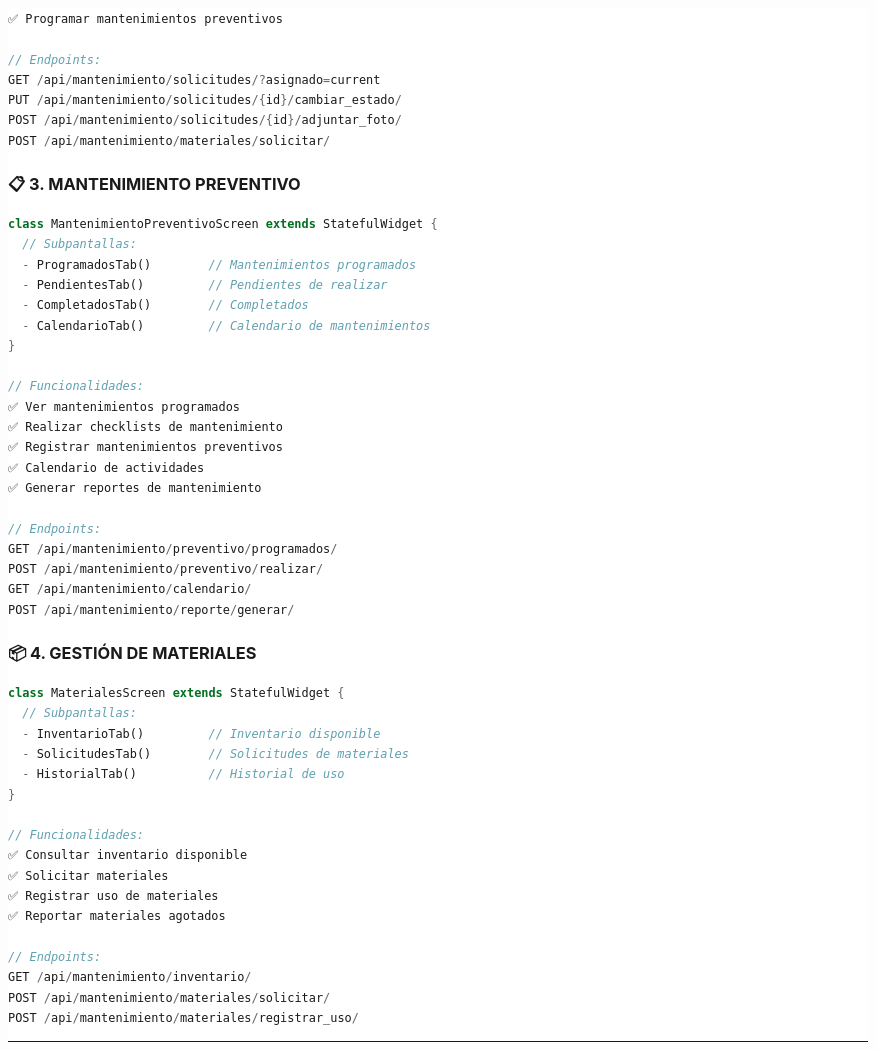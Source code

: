 ```dart
✅ Programar mantenimientos preventivos

// Endpoints:
GET /api/mantenimiento/solicitudes/?asignado=current
PUT /api/mantenimiento/solicitudes/{id}/cambiar_estado/
POST /api/mantenimiento/solicitudes/{id}/adjuntar_foto/
POST /api/mantenimiento/materiales/solicitar/
```

### **📋 3. MANTENIMIENTO PREVENTIVO**
```dart
class MantenimientoPreventivoScreen extends StatefulWidget {
  // Subpantallas:
  - ProgramadosTab()        // Mantenimientos programados
  - PendientesTab()         // Pendientes de realizar
  - CompletadosTab()        // Completados
  - CalendarioTab()         // Calendario de mantenimientos
}

// Funcionalidades:
✅ Ver mantenimientos programados
✅ Realizar checklists de mantenimiento
✅ Registrar mantenimientos preventivos
✅ Calendario de actividades
✅ Generar reportes de mantenimiento

// Endpoints:
GET /api/mantenimiento/preventivo/programados/
POST /api/mantenimiento/preventivo/realizar/
GET /api/mantenimiento/calendario/
POST /api/mantenimiento/reporte/generar/
```

### **📦 4. GESTIÓN DE MATERIALES**
```dart
class MaterialesScreen extends StatefulWidget {
  // Subpantallas:
  - InventarioTab()         // Inventario disponible
  - SolicitudesTab()        // Solicitudes de materiales
  - HistorialTab()          // Historial de uso
}

// Funcionalidades:
✅ Consultar inventario disponible
✅ Solicitar materiales
✅ Registrar uso de materiales
✅ Reportar materiales agotados

// Endpoints:
GET /api/mantenimiento/inventario/
POST /api/mantenimiento/materiales/solicitar/
POST /api/mantenimiento/materiales/registrar_uso/
```

---
